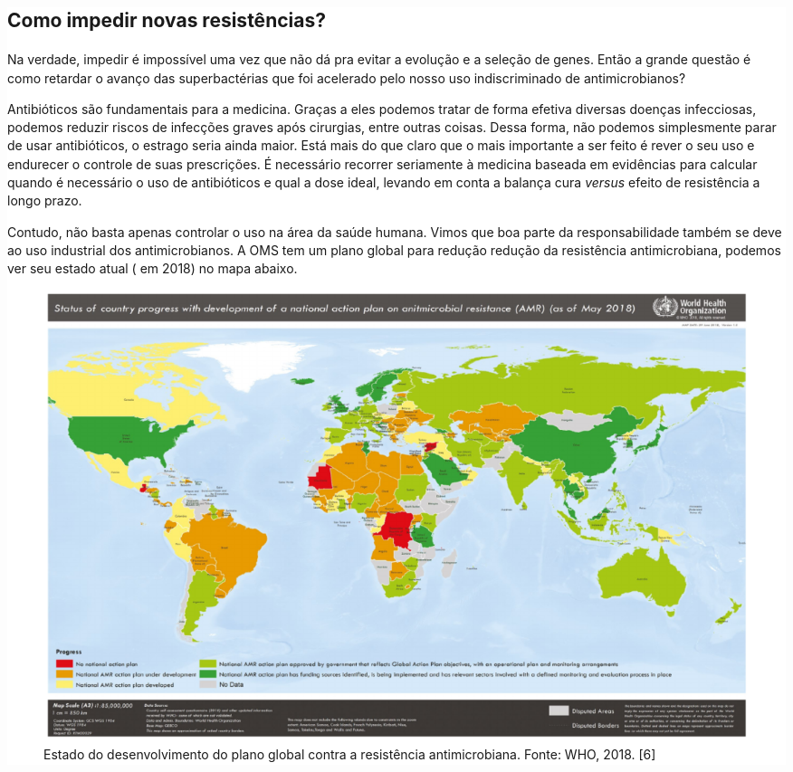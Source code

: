 ## Como impedir novas resistências?

Na verdade, impedir é impossível uma vez que não dá pra evitar a evolução e a seleção de genes. Então a grande questão é como retardar o avanço das superbactérias que foi acelerado pelo nosso uso indiscriminado de antimicrobianos?

Antibióticos são fundamentais para a medicina. Graças a eles podemos tratar de forma efetiva diversas doenças infecciosas, podemos reduzir riscos de infecções graves após cirurgias, entre outras coisas. Dessa forma, não podemos simplesmente parar de usar antibióticos, o estrago seria ainda maior. Está mais do que claro que o mais importante a ser feito é rever o seu uso e endurecer o controle de suas prescrições. É necessário recorrer seriamente à medicina baseada em evidências para calcular quando é necessário o uso de antibióticos e qual a dose ideal, levando em conta a balança cura _versus_ efeito de resistência a longo prazo.

Contudo, não basta apenas controlar o uso na área da saúde humana. Vimos que boa parte da responsabilidade também se deve ao uso industrial dos antimicrobianos. A OMS tem um plano global para redução redução da resistência antimicrobiana, podemos ver seu estado atual ( em 2018) no mapa abaixo.

<figure>
    <img src='/assets/images/posts/2019/superbacterias/mapa-sb.png' alt='Mapa com o estado atual, por nação, do plano de desenvolvimento global contra a resistência antimicrobiana.' />
    <figcaption>Estado do desenvolvimento do plano global contra a resistência antimicrobiana. Fonte: WHO, 2018. [6]</figcaption>
</figure>
